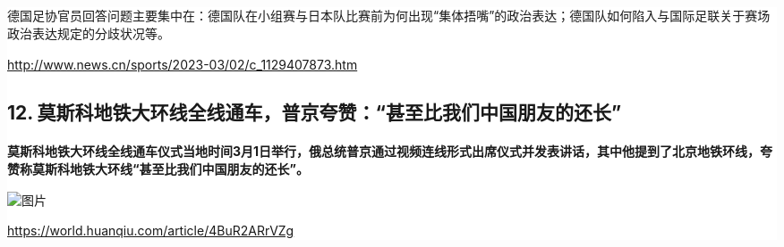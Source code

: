 

德国足协官员回答问题主要集中在：德国队在小组赛与日本队比赛前为何出现“集体捂嘴”的政治表达；德国队如何陷入与国际足联关于赛场政治表达规定的分歧状况等。

http://www.news.cn/sports/2023-03/02/c_1129407873.htm 



## 12. 莫斯科地铁大环线全线通车，普京夸赞：“甚至比我们中国朋友的还长” 

**莫斯科地铁大环线全线通车仪式当地时间3月1日举行，俄总统普京通过视频连线形式出席仪式并发表讲话，其中他提到了北京地铁环线，夸赞称莫斯科地铁大环线“甚至比我们中国朋友的还长”。**

![图片](https://img.bedtime.news/2023/03/11/640b65235a921.jpeg)

https://world.huanqiu.com/article/4BuR2ARrVZg 
